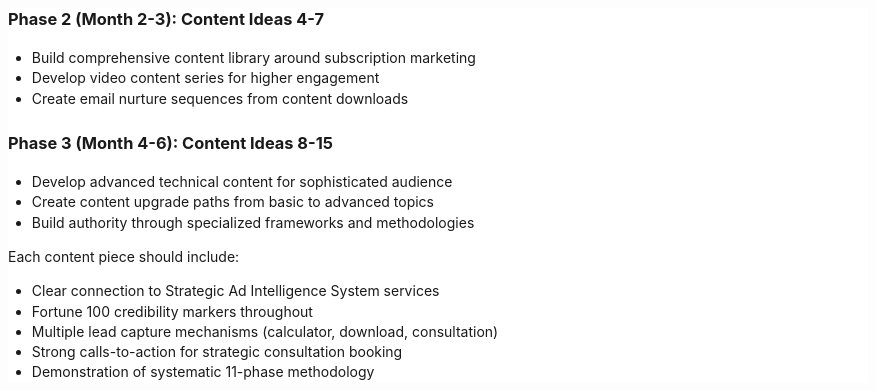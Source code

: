 ### Phase 2 (Month 2-3): Content Ideas 4-7
- Build comprehensive content library around subscription marketing
- Develop video content series for higher engagement
- Create email nurture sequences from content downloads

### Phase 3 (Month 4-6): Content Ideas 8-15
- Develop advanced technical content for sophisticated audience
- Create content upgrade paths from basic to advanced topics
- Build authority through specialized frameworks and methodologies

Each content piece should include:
- Clear connection to Strategic Ad Intelligence System services
- Fortune 100 credibility markers throughout
- Multiple lead capture mechanisms (calculator, download, consultation)
- Strong calls-to-action for strategic consultation booking
- Demonstration of systematic 11-phase methodology